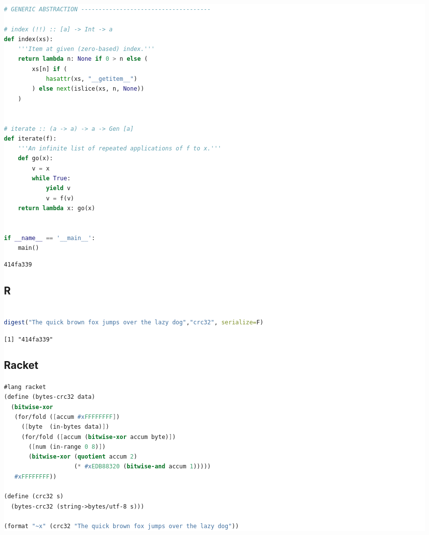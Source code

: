 ```Python
# GENERIC ABSTRACTION -------------------------------------

# index (!!) :: [a] -> Int -> a
def index(xs):
    '''Item at given (zero-based) index.'''
    return lambda n: None if 0 > n else (
        xs[n] if (
            hasattr(xs, "__getitem__")
        ) else next(islice(xs, n, None))
    )


# iterate :: (a -> a) -> a -> Gen [a]
def iterate(f):
    '''An infinite list of repeated applications of f to x.'''
    def go(x):
        v = x
        while True:
            yield v
            v = f(v)
    return lambda x: go(x)


if __name__ == '__main__':
    main()
```

```txt
414fa339
```



## R


```R

digest("The quick brown fox jumps over the lazy dog","crc32", serialize=F)

```

```txt
[1] "414fa339"
```



## Racket


```scheme
#lang racket
(define (bytes-crc32 data)
  (bitwise-xor
   (for/fold ([accum #xFFFFFFFF])
     ([byte  (in-bytes data)])
     (for/fold ([accum (bitwise-xor accum byte)])
       ([num (in-range 0 8)])
       (bitwise-xor (quotient accum 2)
                    (* #xEDB88320 (bitwise-and accum 1)))))
   #xFFFFFFFF))

(define (crc32 s)
  (bytes-crc32 (string->bytes/utf-8 s)))

(format "~x" (crc32 "The quick brown fox jumps over the lazy dog"))
```